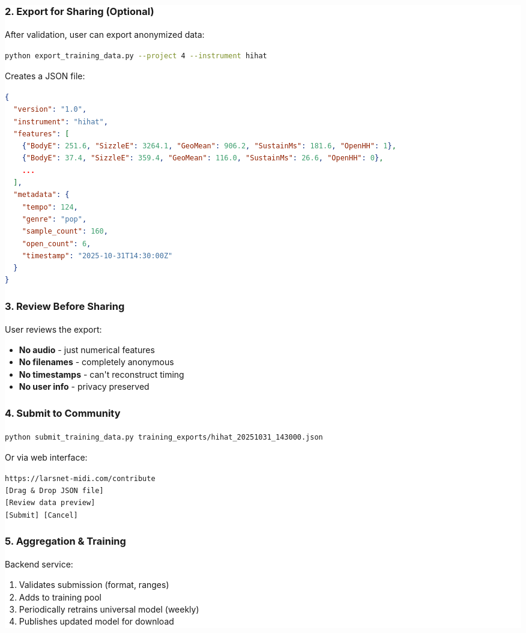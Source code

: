 ### 2. Export for Sharing (Optional)

After validation, user can export anonymized data:
```bash
python export_training_data.py --project 4 --instrument hihat
```

Creates a JSON file:
```json
{
  "version": "1.0",
  "instrument": "hihat",
  "features": [
    {"BodyE": 251.6, "SizzleE": 3264.1, "GeoMean": 906.2, "SustainMs": 181.6, "OpenHH": 1},
    {"BodyE": 37.4, "SizzleE": 359.4, "GeoMean": 116.0, "SustainMs": 26.6, "OpenHH": 0},
    ...
  ],
  "metadata": {
    "tempo": 124,
    "genre": "pop",
    "sample_count": 160,
    "open_count": 6,
    "timestamp": "2025-10-31T14:30:00Z"
  }
}
```

### 3. Review Before Sharing

User reviews the export:
- **No audio** - just numerical features
- **No filenames** - completely anonymous
- **No timestamps** - can't reconstruct timing
- **No user info** - privacy preserved

### 4. Submit to Community

```bash
python submit_training_data.py training_exports/hihat_20251031_143000.json
```

Or via web interface:
```
https://larsnet-midi.com/contribute
[Drag & Drop JSON file]
[Review data preview]
[Submit] [Cancel]
```

### 5. Aggregation & Training

Backend service:
1. Validates submission (format, ranges)
2. Adds to training pool
3. Periodically retrains universal model (weekly)
4. Publishes updated model for download
